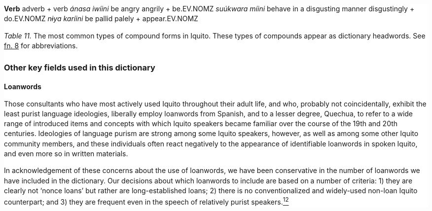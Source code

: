<td><b>Verb</b></td>
<td>adverb + verb</td>
<td><i>ánasa iwíini</i></td>
<td>be angry</td>
<td>angrily + be.EV.NOMZ</td>
</tr>
<tr>
<td></td>
<td></td>
<td><i>suúkwara míini</i></td>
<td>behave in a disgusting manner</td>
<td>disgustingly + do.EV.NOMZ</td>
</tr>
<tr>
<td></td>
<td></td>
<td><i>nɨya karíini</i></td>
<td>be pallid</td>
<td>palely + appear.EV.NOMZ</td>
</tr>
</tbody>
</table>

*Table 11.* The most common types of compound forms in Iquito. These types of compounds appear as dictionary headwords. See <a data-toggle="tooltip" href="#ref8" id="8" title="Abbreviations used throughout this discussion: 1/2/3 persons, ADJR adjectivizer, ANIM animate, COP copula, DEF definite, DEM demonstrative, DET determiner, DRV derivational root, EV.NOMZ event nominalizer, EXCL exclusive, GNL general number/animacy, IMM.PFV immediate perfective aspect, INAN inanimate, INCL inclusive, INDEF indefinite determiner, IPFV imperfective aspect, LOC locative, NOMZ nominalizer, NON.PST nonpast tense, PFV general perfective aspect, PL plural, POSP postposition, POSS possessed form, PROX proximal, PTCPL participializer, PURP purpose, REC.PST recent past tense, REL.PRO relative pronoun, SBD subordinate clause marker, SG singular.">fn. 8</a> for abbreviations.

### Other key fields used in this dictionary

**Loanwords**

Those consultants who have most actively used Iquito throughout their adult life, and who, probably not coincidentally, exhibit the least purist language ideologies, liberally employ loanwords from Spanish, and to a lesser degree, Quechua, to refer to a wide range of introduced items and concepts with which Iquito speakers became familiar over the course of the 19th and 20th centuries. Ideologies of language purism are strong among some Iquito speakers, however, as well as among some other Iquito community members, and these individuals often react negatively to the appearance of identifiable loanwords in spoken Iquito, and even more so in written materials.

In acknowledgement of these concerns about the use of loanwords, we have been conservative in the number of loanwords we have included in the dictionary. Our decisions about which loanwords to include are based on a number of criteria: 1) they are clearly not ‘nonce loans’ but rather are long-established loans; 2) there is no conventionalized and widely-used non-loan Iquito counterpart; and 3) they are frequent even in the speech of relatively purist speakers.<a data-toggle="tooltip" href="#ref12" id="12" title="That is to say, frequent in the speech of these speakers when they are not closely monitoring their own speech for the use of loanwords. When these speakers are being especially vigilant, they tend to substitute either nonce Iquito neologisms or employ periphrasis to avoid the use of the loanword."><sup>12</sup></a>
